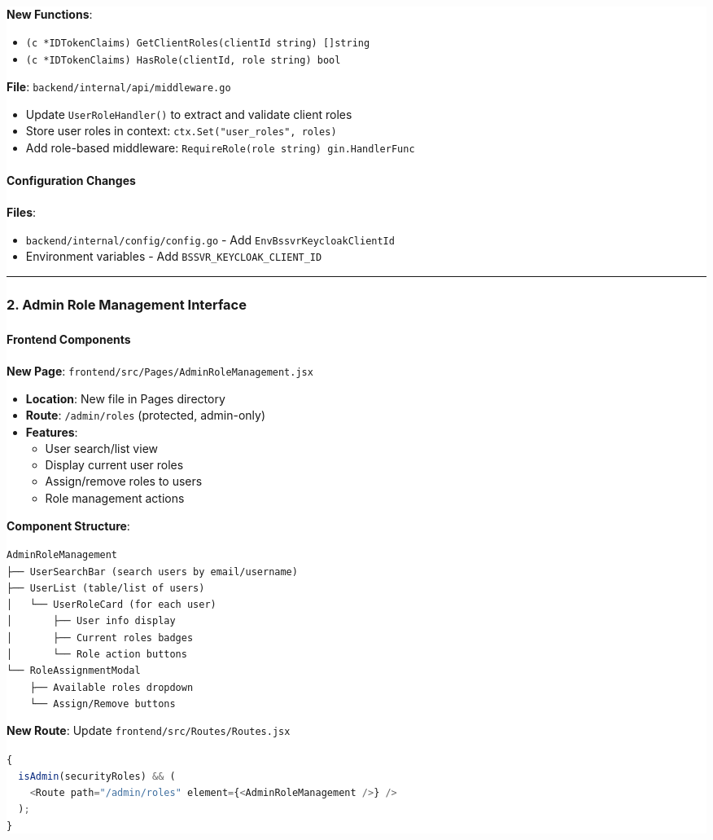 **New Functions**:

- `(c *IDTokenClaims) GetClientRoles(clientId string) []string`
- `(c *IDTokenClaims) HasRole(clientId, role string) bool`

**File**: `backend/internal/api/middleware.go`

- Update `UserRoleHandler()` to extract and validate client roles
- Store user roles in context: `ctx.Set("user_roles", roles)`
- Add role-based middleware: `RequireRole(role string) gin.HandlerFunc`

#### Configuration Changes

**Files**:

- `backend/internal/config/config.go` - Add `EnvBssvrKeycloakClientId`
- Environment variables - Add `BSSVR_KEYCLOAK_CLIENT_ID`

---

### 2. Admin Role Management Interface

#### Frontend Components

**New Page**: `frontend/src/Pages/AdminRoleManagement.jsx`

- **Location**: New file in Pages directory
- **Route**: `/admin/roles` (protected, admin-only)
- **Features**:
  - User search/list view
  - Display current user roles
  - Assign/remove roles to users
  - Role management actions

**Component Structure**:

```
AdminRoleManagement
├── UserSearchBar (search users by email/username)
├── UserList (table/list of users)
│   └── UserRoleCard (for each user)
│       ├── User info display
│       ├── Current roles badges
│       └── Role action buttons
└── RoleAssignmentModal
    ├── Available roles dropdown
    └── Assign/Remove buttons
```

**New Route**: Update `frontend/src/Routes/Routes.jsx`

```javascript
{
  isAdmin(securityRoles) && (
    <Route path="/admin/roles" element={<AdminRoleManagement />} />
  );
}
```
